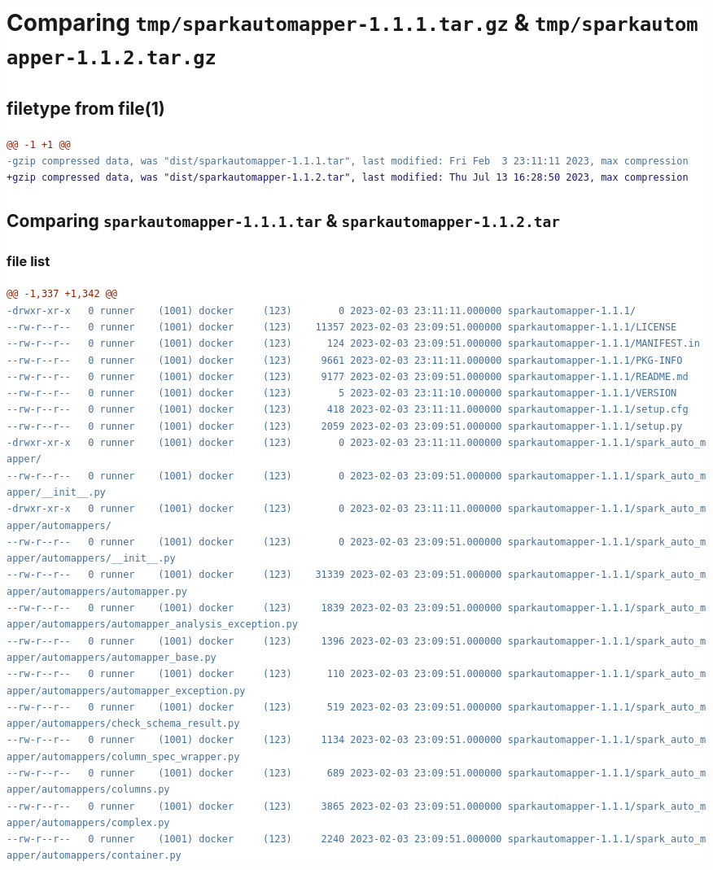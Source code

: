 # Comparing `tmp/sparkautomapper-1.1.1.tar.gz` & `tmp/sparkautomapper-1.1.2.tar.gz`

## filetype from file(1)

```diff
@@ -1 +1 @@
-gzip compressed data, was "dist/sparkautomapper-1.1.1.tar", last modified: Fri Feb  3 23:11:11 2023, max compression
+gzip compressed data, was "dist/sparkautomapper-1.1.2.tar", last modified: Thu Jul 13 16:28:50 2023, max compression
```

## Comparing `sparkautomapper-1.1.1.tar` & `sparkautomapper-1.1.2.tar`

### file list

```diff
@@ -1,337 +1,342 @@
-drwxr-xr-x   0 runner    (1001) docker     (123)        0 2023-02-03 23:11:11.000000 sparkautomapper-1.1.1/
--rw-r--r--   0 runner    (1001) docker     (123)    11357 2023-02-03 23:09:51.000000 sparkautomapper-1.1.1/LICENSE
--rw-r--r--   0 runner    (1001) docker     (123)      124 2023-02-03 23:09:51.000000 sparkautomapper-1.1.1/MANIFEST.in
--rw-r--r--   0 runner    (1001) docker     (123)     9661 2023-02-03 23:11:11.000000 sparkautomapper-1.1.1/PKG-INFO
--rw-r--r--   0 runner    (1001) docker     (123)     9177 2023-02-03 23:09:51.000000 sparkautomapper-1.1.1/README.md
--rw-r--r--   0 runner    (1001) docker     (123)        5 2023-02-03 23:11:10.000000 sparkautomapper-1.1.1/VERSION
--rw-r--r--   0 runner    (1001) docker     (123)      418 2023-02-03 23:11:11.000000 sparkautomapper-1.1.1/setup.cfg
--rw-r--r--   0 runner    (1001) docker     (123)     2059 2023-02-03 23:09:51.000000 sparkautomapper-1.1.1/setup.py
-drwxr-xr-x   0 runner    (1001) docker     (123)        0 2023-02-03 23:11:11.000000 sparkautomapper-1.1.1/spark_auto_mapper/
--rw-r--r--   0 runner    (1001) docker     (123)        0 2023-02-03 23:09:51.000000 sparkautomapper-1.1.1/spark_auto_mapper/__init__.py
-drwxr-xr-x   0 runner    (1001) docker     (123)        0 2023-02-03 23:11:11.000000 sparkautomapper-1.1.1/spark_auto_mapper/automappers/
--rw-r--r--   0 runner    (1001) docker     (123)        0 2023-02-03 23:09:51.000000 sparkautomapper-1.1.1/spark_auto_mapper/automappers/__init__.py
--rw-r--r--   0 runner    (1001) docker     (123)    31339 2023-02-03 23:09:51.000000 sparkautomapper-1.1.1/spark_auto_mapper/automappers/automapper.py
--rw-r--r--   0 runner    (1001) docker     (123)     1839 2023-02-03 23:09:51.000000 sparkautomapper-1.1.1/spark_auto_mapper/automappers/automapper_analysis_exception.py
--rw-r--r--   0 runner    (1001) docker     (123)     1396 2023-02-03 23:09:51.000000 sparkautomapper-1.1.1/spark_auto_mapper/automappers/automapper_base.py
--rw-r--r--   0 runner    (1001) docker     (123)      110 2023-02-03 23:09:51.000000 sparkautomapper-1.1.1/spark_auto_mapper/automappers/automapper_exception.py
--rw-r--r--   0 runner    (1001) docker     (123)      519 2023-02-03 23:09:51.000000 sparkautomapper-1.1.1/spark_auto_mapper/automappers/check_schema_result.py
--rw-r--r--   0 runner    (1001) docker     (123)     1134 2023-02-03 23:09:51.000000 sparkautomapper-1.1.1/spark_auto_mapper/automappers/column_spec_wrapper.py
--rw-r--r--   0 runner    (1001) docker     (123)      689 2023-02-03 23:09:51.000000 sparkautomapper-1.1.1/spark_auto_mapper/automappers/columns.py
--rw-r--r--   0 runner    (1001) docker     (123)     3865 2023-02-03 23:09:51.000000 sparkautomapper-1.1.1/spark_auto_mapper/automappers/complex.py
--rw-r--r--   0 runner    (1001) docker     (123)     2240 2023-02-03 23:09:51.000000 sparkautomapper-1.1.1/spark_auto_mapper/automappers/container.py
```